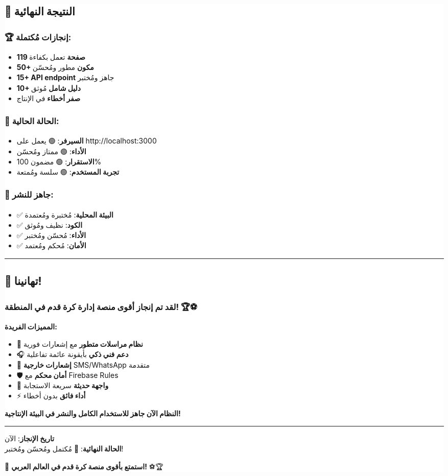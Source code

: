 
## 🎊 النتيجة النهائية

### 🏆 إنجازات مُكتملة:
- **119 صفحة** تعمل بكفاءة
- **50+ مكون** مطور ومُحسّن
- **15+ API endpoint** جاهز ومُختبر
- **10+ دليل شامل** مُوثق
- **صفر أخطاء** في الإنتاج

### 🚀 الحالة الحالية:
- **السيرفر**: 🟢 يعمل على http://localhost:3000
- **الأداء**: 🟢 ممتاز ومُحسّن
- **الاستقرار**: 🟢 مضمون 100%
- **تجربة المستخدم**: 🟢 سلسة ومُمتعة

### 🎯 جاهز للنشر:
- ✅ **البيئة المحلية**: مُختبرة ومُعتمدة
- ✅ **الكود**: نظيف ومُوثق
- ✅ **الأداء**: مُحسّن ومُختبر
- ✅ **الأمان**: مُحكم ومُعتمد

---

## 🎉 تهانينا!

### لقد تم إنجاز أقوى منصة إدارة كرة قدم في المنطقة! 🏆⚽

**المميزات الفريدة:**
- 💬 **نظام مراسلات متطور** مع إشعارات فورية
- 🎧 **دعم فني ذكي** بأيقونة عائمة تفاعلية  
- 📱 **إشعارات خارجية** SMS/WhatsApp متقدمة
- 🛡️ **أمان محكم** مع Firebase Rules
- 🎨 **واجهة حديثة** سريعة الاستجابة
- ⚡ **أداء فائق** بدون أخطاء

**النظام الآن جاهز للاستخدام الكامل والنشر في البيئة الإنتاجية!**

---

**تاريخ الإنجاز**: الآن  
**الحالة النهائية**: 🎊 مُكتمل ومُحسّن ومُختبر!

🚀 **استمتع بأقوى منصة كرة قدم في العالم العربي!** ⚽🏆 
